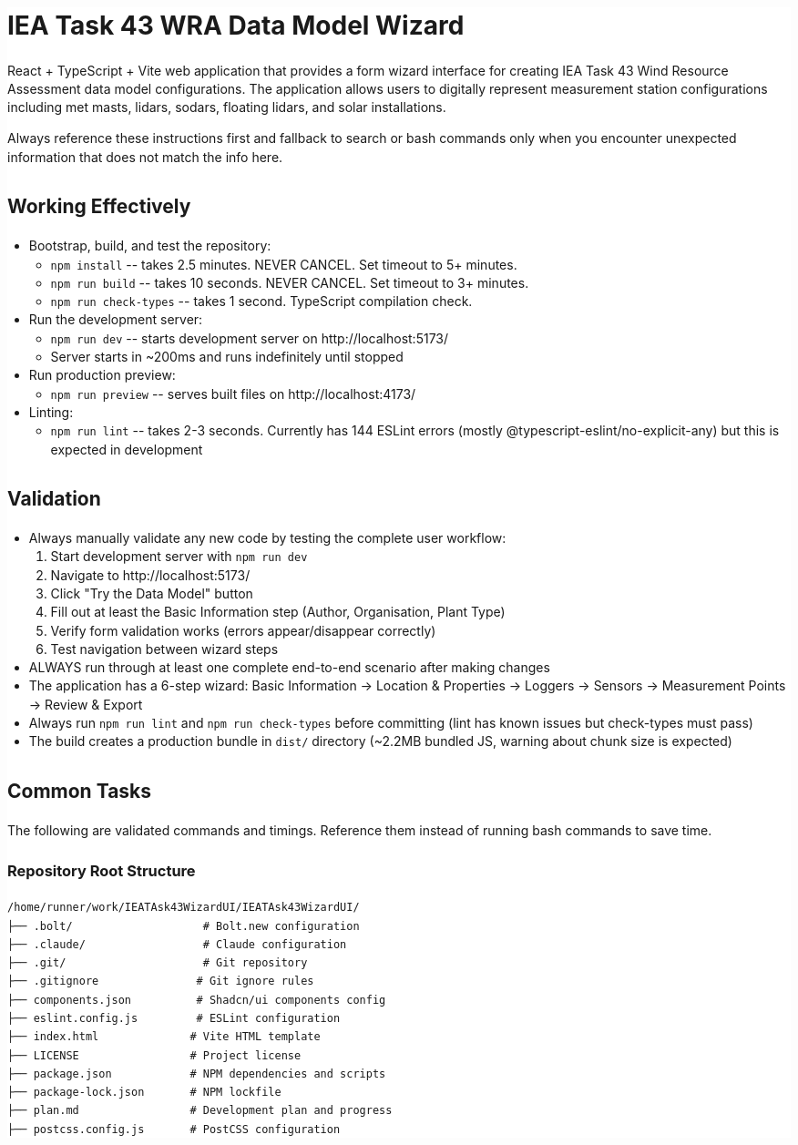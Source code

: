 # IEA Task 43 WRA Data Model Wizard

React + TypeScript + Vite web application that provides a form wizard interface for creating IEA Task 43 Wind Resource Assessment data model configurations. The application allows users to digitally represent measurement station configurations including met masts, lidars, sodars, floating lidars, and solar installations.

Always reference these instructions first and fallback to search or bash commands only when you encounter unexpected information that does not match the info here.

## Working Effectively

- Bootstrap, build, and test the repository:
  - `npm install` -- takes 2.5 minutes. NEVER CANCEL. Set timeout to 5+ minutes.
  - `npm run build` -- takes 10 seconds. NEVER CANCEL. Set timeout to 3+ minutes.
  - `npm run check-types` -- takes 1 second. TypeScript compilation check.
- Run the development server:
  - `npm run dev` -- starts development server on http://localhost:5173/
  - Server starts in ~200ms and runs indefinitely until stopped
- Run production preview:
  - `npm run preview` -- serves built files on http://localhost:4173/
- Linting:
  - `npm run lint` -- takes 2-3 seconds. Currently has 144 ESLint errors (mostly @typescript-eslint/no-explicit-any) but this is expected in development

## Validation

- Always manually validate any new code by testing the complete user workflow:
  1. Start development server with `npm run dev`
  2. Navigate to http://localhost:5173/
  3. Click "Try the Data Model" button
  4. Fill out at least the Basic Information step (Author, Organisation, Plant Type)
  5. Verify form validation works (errors appear/disappear correctly)
  6. Test navigation between wizard steps
- ALWAYS run through at least one complete end-to-end scenario after making changes
- The application has a 6-step wizard: Basic Information → Location & Properties → Loggers → Sensors → Measurement Points → Review & Export
- Always run `npm run lint` and `npm run check-types` before committing (lint has known issues but check-types must pass)
- The build creates a production bundle in `dist/` directory (~2.2MB bundled JS, warning about chunk size is expected)

## Common Tasks

The following are validated commands and timings. Reference them instead of running bash commands to save time.

### Repository Root Structure
```
/home/runner/work/IEATAsk43WizardUI/IEATAsk43WizardUI/
├── .bolt/                    # Bolt.new configuration
├── .claude/                  # Claude configuration  
├── .git/                     # Git repository
├── .gitignore               # Git ignore rules
├── components.json          # Shadcn/ui components config
├── eslint.config.js         # ESLint configuration
├── index.html              # Vite HTML template
├── LICENSE                 # Project license
├── package.json            # NPM dependencies and scripts
├── package-lock.json       # NPM lockfile
├── plan.md                 # Development plan and progress
├── postcss.config.js       # PostCSS configuration
```